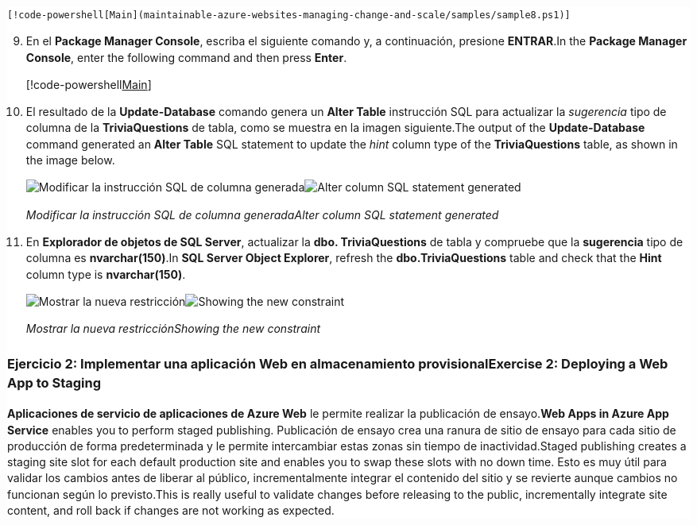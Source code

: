     [!code-powershell[Main](maintainable-azure-websites-managing-change-and-scale/samples/sample8.ps1)]
9. <span data-ttu-id="d6dbf-244">En el **Package Manager Console**, escriba el siguiente comando y, a continuación, presione **ENTRAR**.</span><span class="sxs-lookup"><span data-stu-id="d6dbf-244">In the **Package Manager Console**, enter the following command and then press **Enter**.</span></span>

    [!code-powershell[Main](maintainable-azure-websites-managing-change-and-scale/samples/sample9.ps1)]
10. <span data-ttu-id="d6dbf-245">El resultado de la **Update-Database** comando genera un **Alter Table** instrucción SQL para actualizar la *sugerencia* tipo de columna de la **TriviaQuestions** de tabla, como se muestra en la imagen siguiente.</span><span class="sxs-lookup"><span data-stu-id="d6dbf-245">The output of the **Update-Database** command generated an **Alter Table** SQL statement to update the *hint* column type of the **TriviaQuestions** table, as shown in the image below.</span></span>

    <span data-ttu-id="d6dbf-246">![Modificar la instrucción SQL de columna generada](maintainable-azure-websites-managing-change-and-scale/_static/image11.png "modificar la instrucción SQL de columna generada")</span><span class="sxs-lookup"><span data-stu-id="d6dbf-246">![Alter column SQL statement generated](maintainable-azure-websites-managing-change-and-scale/_static/image11.png "Alter column SQL statement generated")</span></span>

    <span data-ttu-id="d6dbf-247">*Modificar la instrucción SQL de columna generada*</span><span class="sxs-lookup"><span data-stu-id="d6dbf-247">*Alter column SQL statement generated*</span></span>
11. <span data-ttu-id="d6dbf-248">En **Explorador de objetos de SQL Server**, actualizar la **dbo. TriviaQuestions** de tabla y compruebe que la **sugerencia** tipo de columna es **nvarchar(150)**.</span><span class="sxs-lookup"><span data-stu-id="d6dbf-248">In **SQL Server Object Explorer**, refresh the **dbo.TriviaQuestions** table and check that the **Hint** column type is **nvarchar(150)**.</span></span>

    <span data-ttu-id="d6dbf-249">![Mostrar la nueva restricción](maintainable-azure-websites-managing-change-and-scale/_static/image12.png "que muestra la nueva restricción")</span><span class="sxs-lookup"><span data-stu-id="d6dbf-249">![Showing the new constraint](maintainable-azure-websites-managing-change-and-scale/_static/image12.png "Showing the new constraint")</span></span>

    <span data-ttu-id="d6dbf-250">*Mostrar la nueva restricción*</span><span class="sxs-lookup"><span data-stu-id="d6dbf-250">*Showing the new constraint*</span></span>

<a id="Exercise2"></a>
### <a name="exercise-2-deploying-a-web-app-to-staging"></a><span data-ttu-id="d6dbf-251">Ejercicio 2: Implementar una aplicación Web en almacenamiento provisional</span><span class="sxs-lookup"><span data-stu-id="d6dbf-251">Exercise 2: Deploying a Web App to Staging</span></span>

<span data-ttu-id="d6dbf-252">**Aplicaciones de servicio de aplicaciones de Azure Web** le permite realizar la publicación de ensayo.</span><span class="sxs-lookup"><span data-stu-id="d6dbf-252">**Web Apps in Azure App Service** enables you to perform staged publishing.</span></span> <span data-ttu-id="d6dbf-253">Publicación de ensayo crea una ranura de sitio de ensayo para cada sitio de producción de forma predeterminada y le permite intercambiar estas zonas sin tiempo de inactividad.</span><span class="sxs-lookup"><span data-stu-id="d6dbf-253">Staged publishing creates a staging site slot for each default production site and enables you to swap these slots with no down time.</span></span> <span data-ttu-id="d6dbf-254">Esto es muy útil para validar los cambios antes de liberar al público, incrementalmente integrar el contenido del sitio y se revierte aunque cambios no funcionan según lo previsto.</span><span class="sxs-lookup"><span data-stu-id="d6dbf-254">This is really useful to validate changes before releasing to the public, incrementally integrate site content, and roll back if changes are not working as expected.</span></span>

